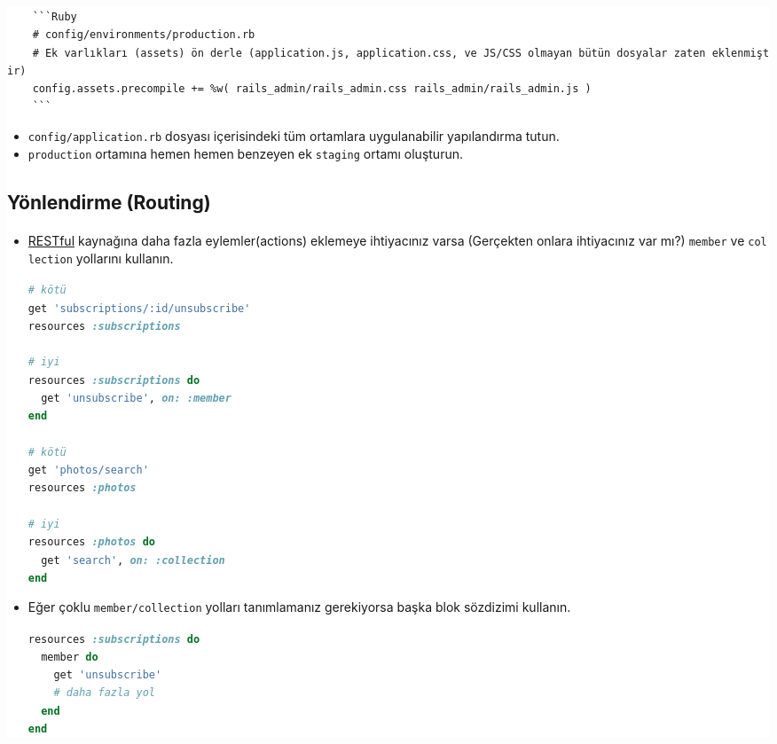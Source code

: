         ```Ruby
        # config/environments/production.rb
        # Ek varlıkları (assets) ön derle (application.js, application.css, ve JS/CSS olmayan bütün dosyalar zaten eklenmiştir)
        config.assets.precompile += %w( rails_admin/rails_admin.css rails_admin/rails_admin.js )
        ```

* `config/application.rb` dosyası içerisindeki tüm ortamlara uygulanabilir yapılandırma tutun.
* `production` ortamına hemen hemen benzeyen ek `staging` ortamı oluşturun.

## Yönlendirme (Routing)

* [RESTful](https://www.google.com.tr/#q=restful+nedir) kaynağına daha fazla eylemler(actions) eklemeye ihtiyacınız varsa (Gerçekten onlara ihtiyacınız var mı?) `member` ve `collection` yollarını kullanın.

    ```Ruby
    # kötü
    get 'subscriptions/:id/unsubscribe'
    resources :subscriptions

    # iyi
    resources :subscriptions do
      get 'unsubscribe', on: :member
    end

    # kötü
    get 'photos/search'
    resources :photos

    # iyi
    resources :photos do
      get 'search', on: :collection
    end
    ```

* Eğer çoklu `member/collection` yolları tanımlamanız gerekiyorsa başka blok sözdizimi kullanın.

    ```Ruby
    resources :subscriptions do
      member do
        get 'unsubscribe'
        # daha fazla yol
      end
    end
